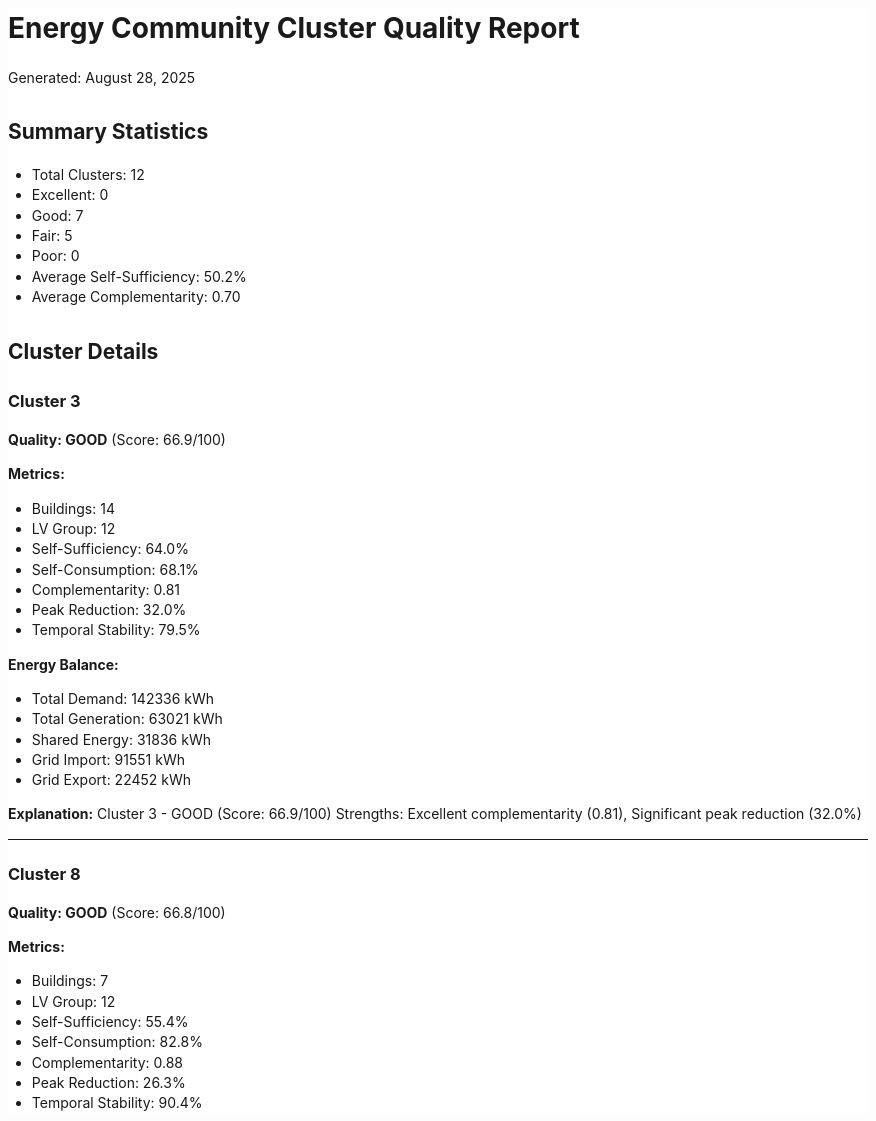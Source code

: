 # Energy Community Cluster Quality Report

Generated: August 28, 2025

## Summary Statistics

- Total Clusters: 12
- Excellent: 0
- Good: 7
- Fair: 5
- Poor: 0
- Average Self-Sufficiency: 50.2%
- Average Complementarity: 0.70

## Cluster Details

### Cluster 3
**Quality: GOOD** (Score: 66.9/100)

**Metrics:**
- Buildings: 14
- LV Group: 12
- Self-Sufficiency: 64.0%
- Self-Consumption: 68.1%
- Complementarity: 0.81
- Peak Reduction: 32.0%
- Temporal Stability: 79.5%

**Energy Balance:**
- Total Demand: 142336 kWh
- Total Generation: 63021 kWh
- Shared Energy: 31836 kWh
- Grid Import: 91551 kWh
- Grid Export: 22452 kWh

**Explanation:**
Cluster 3 - GOOD (Score: 66.9/100)
Strengths: Excellent complementarity (0.81), Significant peak reduction (32.0%)


---

### Cluster 8
**Quality: GOOD** (Score: 66.8/100)

**Metrics:**
- Buildings: 7
- LV Group: 12
- Self-Sufficiency: 55.4%
- Self-Consumption: 82.8%
- Complementarity: 0.88
- Peak Reduction: 26.3%
- Temporal Stability: 90.4%
